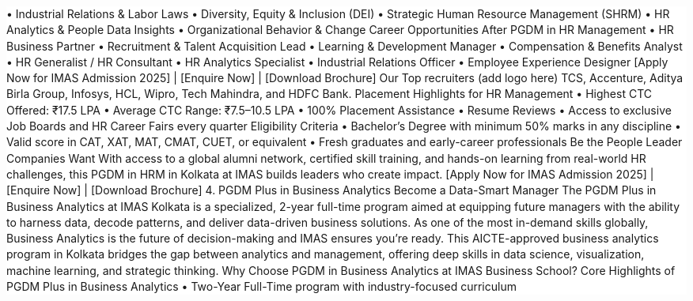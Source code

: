 •
Industrial Relations & Labor Laws
•
Diversity, Equity & Inclusion (DEI)
•
Strategic Human Resource Management (SHRM)
•
HR Analytics & People Data Insights
•
Organizational Behavior & Change
Career Opportunities After PGDM in HR Management
•
HR Business Partner
•
Recruitment & Talent Acquisition Lead
•
Learning & Development Manager
•
Compensation & Benefits Analyst
•
HR Generalist / HR Consultant
•
HR Analytics Specialist
•
Industrial Relations Officer
•
Employee Experience Designer
[Apply Now for IMAS Admission 2025] | [Enquire Now] | [Download Brochure] Our Top recruiters (add logo here)
TCS, Accenture, Aditya Birla Group, Infosys, HCL, Wipro, Tech Mahindra, and HDFC Bank.
Placement Highlights for HR Management
•
Highest CTC Offered: ₹17.5 LPA
•
Average CTC Range: ₹7.5–10.5 LPA
•
100% Placement Assistance
•
Resume Reviews
•
Access to exclusive Job Boards and HR Career Fairs every quarter
Eligibility Criteria
•
Bachelor’s Degree with minimum 50% marks in any discipline
•
Valid score in CAT, XAT, MAT, CMAT, CUET, or equivalent
•
Fresh graduates and early-career professionals
Be the People Leader Companies Want
With access to a global alumni network, certified skill training, and hands-on learning from real-world HR challenges, this PGDM in HRM in Kolkata at IMAS builds leaders who create impact.
[Apply Now for IMAS Admission 2025] | [Enquire Now] | [Download Brochure]
4. PGDM Plus in Business Analytics
Become a Data-Smart Manager
The PGDM Plus in Business Analytics at IMAS Kolkata is a specialized, 2-year full-time program aimed at equipping future managers with the ability to harness data, decode patterns, and deliver data-driven business solutions. As one of the most in-demand skills globally, Business Analytics is the future of decision-making and IMAS ensures you’re ready. This AICTE-approved business analytics program in Kolkata bridges the gap between analytics and management, offering deep skills in data science, visualization, machine learning, and strategic thinking.
Why Choose PGDM in Business Analytics at IMAS Business School?
Core Highlights of PGDM Plus in Business Analytics
•
Two-Year Full-Time program with industry-focused curriculum
